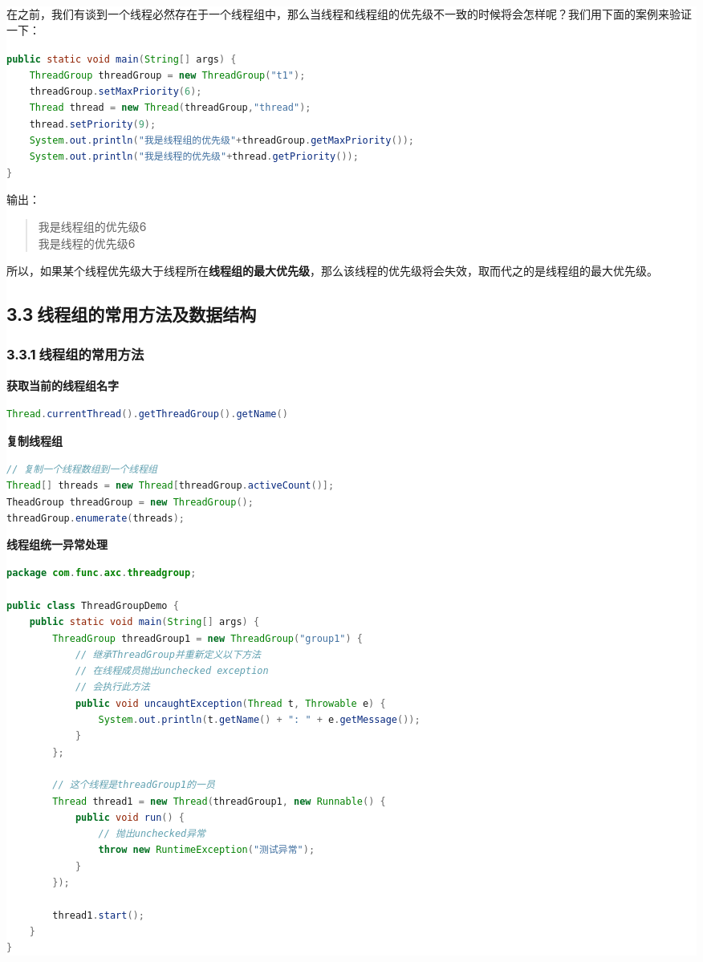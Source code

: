 在之前，我们有谈到一个线程必然存在于一个线程组中，那么当线程和线程组的优先级不一致的时候将会怎样呢？我们用下面的案例来验证一下：

```java
public static void main(String[] args) {
    ThreadGroup threadGroup = new ThreadGroup("t1");
    threadGroup.setMaxPriority(6);
    Thread thread = new Thread(threadGroup,"thread");
    thread.setPriority(9);
    System.out.println("我是线程组的优先级"+threadGroup.getMaxPriority());
    System.out.println("我是线程的优先级"+thread.getPriority());
}
```
输出：

> 我是线程组的优先级6  
> 我是线程的优先级6

所以，如果某个线程优先级大于线程所在**线程组的最大优先级**，那么该线程的优先级将会失效，取而代之的是线程组的最大优先级。

## 3.3 线程组的常用方法及数据结构

### 3.3.1 线程组的常用方法

**获取当前的线程组名字**

~~~java
Thread.currentThread().getThreadGroup().getName()
~~~

**复制线程组**

~~~java
// 复制一个线程数组到一个线程组
Thread[] threads = new Thread[threadGroup.activeCount()];
TheadGroup threadGroup = new ThreadGroup();
threadGroup.enumerate(threads);
~~~

**线程组统一异常处理**

~~~java
package com.func.axc.threadgroup;
 
public class ThreadGroupDemo {
	public static void main(String[] args) {
		ThreadGroup threadGroup1 = new ThreadGroup("group1") {
            // 继承ThreadGroup并重新定义以下方法
            // 在线程成员抛出unchecked exception
            // 会执行此方法
            public void uncaughtException(Thread t, Throwable e) {
                System.out.println(t.getName() + ": " + e.getMessage());
            }
        };
        
        // 这个线程是threadGroup1的一员
		Thread thread1 = new Thread(threadGroup1, new Runnable() {
            public void run() {
                // 抛出unchecked异常
                throw new RuntimeException("测试异常");
            }
        });
        
		thread1.start();
	}
}

~~~
